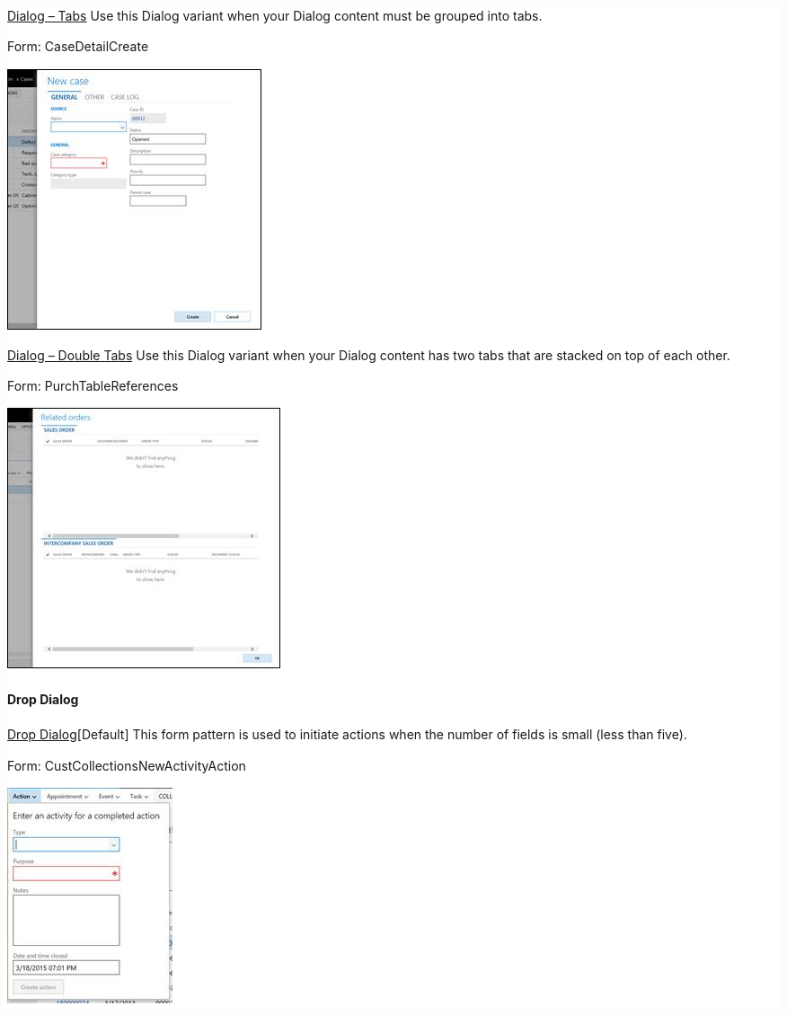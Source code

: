 [Dialog – Tabs](dialog-form-pattern.md) Use this Dialog variant when your Dialog content must be grouped into tabs.

Form: CaseDetailCreate

![HowToSelectAFormPattern (37)](./media/howtoselectaformpattern-37.jpg)

[Dialog – Double Tabs](dialog-form-pattern.md) Use this Dialog variant when your Dialog content has two tabs that are stacked on top of each other.

Form: PurchTableReferences

![HowToSelectAFormPattern (38)](./media/howtoselectaformpattern-38.jpg)



#### Drop Dialog

[Drop Dialog](drop-dialog-form-pattern.md)\[Default\] This form pattern is used to initiate actions when the number of fields is small (less than five).

Form: CustCollectionsNewActivityAction

[![HowToSelectAFormPattern (39)](./media/howtoselectaformpattern-39.jpg)](./media/howtoselectaformpattern-39.jpg)
